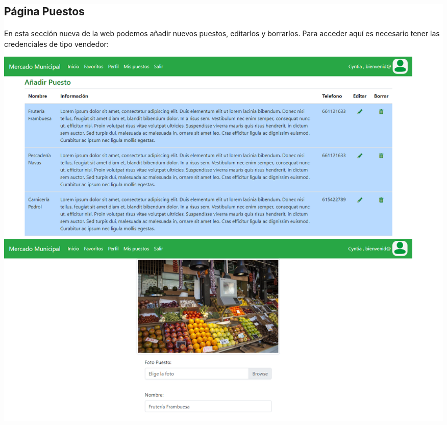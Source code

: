## Página Puestos
En esta sección nueva de la web podemos añadir nuevos puestos, editarlos y borrarlos. Para acceder aquí es necesario tener las credenciales de tipo vendedor:

<img src="capturas/listadoPuestos.png" width="800px"><br>
<img src="capturas/editarPuesto.png" width="800px"><br>